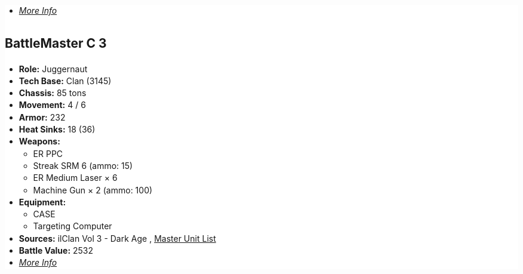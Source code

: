 - [*More Info*](battlemaster/battlemaster_blr-6g.md) 

## BattleMaster C 3 

- **Role:** Juggernaut 
- **Tech Base:** Clan (3145) 
- **Chassis:** 85 tons 
- **Movement:** 4 / 6 
- **Armor:** 232 
- **Heat Sinks:** 18 (36) 
- **Weapons:** 
  - ER PPC 
  - Streak SRM 6 (ammo: 15) 
  - ER Medium Laser × 6 
  - Machine Gun × 2 (ammo: 100) 
- **Equipment:** 
  - CASE 
  - Targeting Computer 
- **Sources:** ilClan Vol 3 - Dark Age , [Master Unit List](http://masterunitlist.info/Unit/Details/7477/battlemaster-c-3) 
- **Battle Value:** 2532 
- [*More Info*](battlemaster/battlemaster_c_3.md) 

